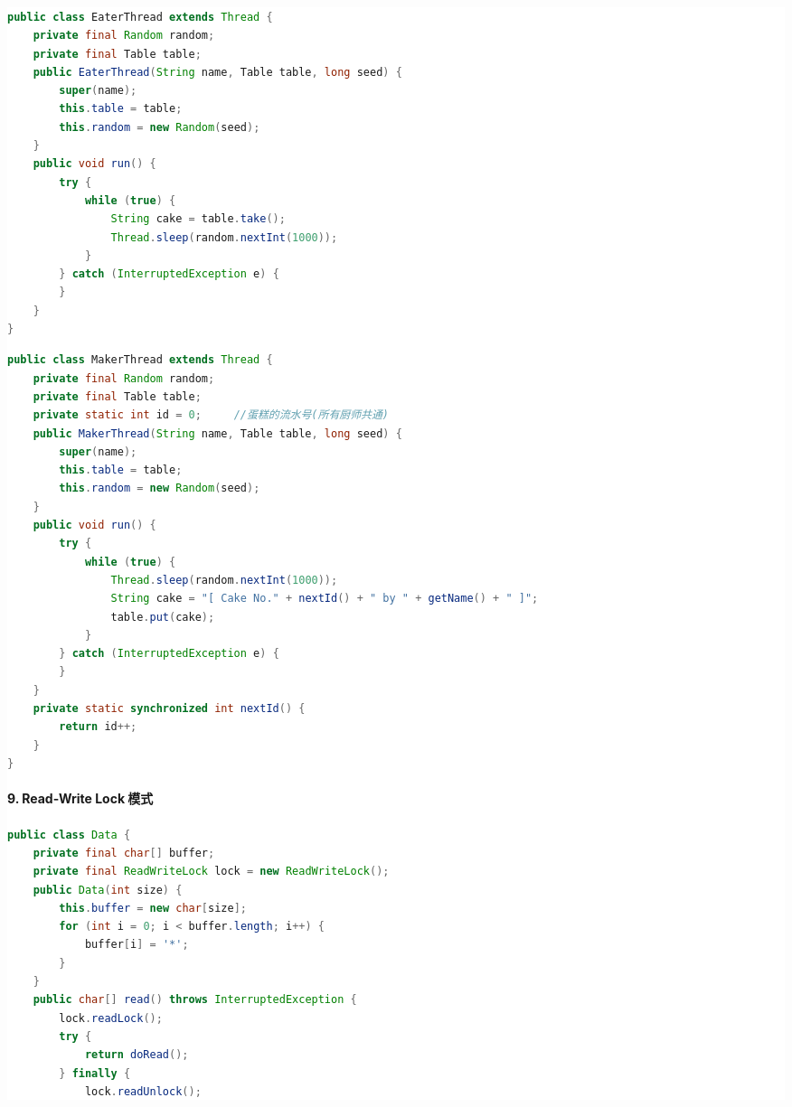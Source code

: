 ```java
public class EaterThread extends Thread {
    private final Random random;
    private final Table table;
    public EaterThread(String name, Table table, long seed) {
        super(name);
        this.table = table;
        this.random = new Random(seed);
    }
    public void run() {
        try {
            while (true) {
                String cake = table.take();
                Thread.sleep(random.nextInt(1000));
            }
        } catch (InterruptedException e) {
        }
    }
}
```

```java
public class MakerThread extends Thread {
    private final Random random;
    private final Table table;
    private static int id = 0;     //蛋糕的流水号(所有厨师共通)
    public MakerThread(String name, Table table, long seed) {
        super(name);
        this.table = table;
        this.random = new Random(seed);
    }
    public void run() {
        try {
            while (true) {
                Thread.sleep(random.nextInt(1000));
                String cake = "[ Cake No." + nextId() + " by " + getName() + " ]";
                table.put(cake);
            }
        } catch (InterruptedException e) {
        }
    }
    private static synchronized int nextId() {
        return id++;
    }
}
```

#### 9. Read-Write Lock 模式

```java
public class Data {
    private final char[] buffer;
    private final ReadWriteLock lock = new ReadWriteLock();
    public Data(int size) {
        this.buffer = new char[size];
        for (int i = 0; i < buffer.length; i++) {
            buffer[i] = '*';
        }
    }
    public char[] read() throws InterruptedException {
        lock.readLock();
        try {
            return doRead();
        } finally {
            lock.readUnlock();
```